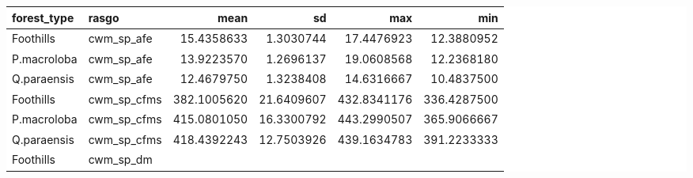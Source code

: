 <table class="table table-striped table-hover table-condensed" style="width: auto !important; margin-left: auto; margin-right: auto;">
 <thead>
  <tr>
   <th style="text-align:left;"> forest_type </th>
   <th style="text-align:left;"> rasgo </th>
   <th style="text-align:right;"> mean </th>
   <th style="text-align:right;"> sd </th>
   <th style="text-align:right;"> max </th>
   <th style="text-align:right;"> min </th>
  </tr>
 </thead>
<tbody>
  <tr>
   <td style="text-align:left;"> Foothills </td>
   <td style="text-align:left;"> cwm_sp_afe </td>
   <td style="text-align:right;"> 15.4358633 </td>
   <td style="text-align:right;"> 1.3030744 </td>
   <td style="text-align:right;"> 17.4476923 </td>
   <td style="text-align:right;"> 12.3880952 </td>
  </tr>
  <tr>
   <td style="text-align:left;"> P.macroloba </td>
   <td style="text-align:left;"> cwm_sp_afe </td>
   <td style="text-align:right;"> 13.9223570 </td>
   <td style="text-align:right;"> 1.2696137 </td>
   <td style="text-align:right;"> 19.0608568 </td>
   <td style="text-align:right;"> 12.2368180 </td>
  </tr>
  <tr>
   <td style="text-align:left;"> Q.paraensis </td>
   <td style="text-align:left;"> cwm_sp_afe </td>
   <td style="text-align:right;"> 12.4679750 </td>
   <td style="text-align:right;"> 1.3238408 </td>
   <td style="text-align:right;"> 14.6316667 </td>
   <td style="text-align:right;"> 10.4837500 </td>
  </tr>
  <tr>
   <td style="text-align:left;"> Foothills </td>
   <td style="text-align:left;"> cwm_sp_cfms </td>
   <td style="text-align:right;"> 382.1005620 </td>
   <td style="text-align:right;"> 21.6409607 </td>
   <td style="text-align:right;"> 432.8341176 </td>
   <td style="text-align:right;"> 336.4287500 </td>
  </tr>
  <tr>
   <td style="text-align:left;"> P.macroloba </td>
   <td style="text-align:left;"> cwm_sp_cfms </td>
   <td style="text-align:right;"> 415.0801050 </td>
   <td style="text-align:right;"> 16.3300792 </td>
   <td style="text-align:right;"> 443.2990507 </td>
   <td style="text-align:right;"> 365.9066667 </td>
  </tr>
  <tr>
   <td style="text-align:left;"> Q.paraensis </td>
   <td style="text-align:left;"> cwm_sp_cfms </td>
   <td style="text-align:right;"> 418.4392243 </td>
   <td style="text-align:right;"> 12.7503926 </td>
   <td style="text-align:right;"> 439.1634783 </td>
   <td style="text-align:right;"> 391.2233333 </td>
  </tr>
  <tr>
   <td style="text-align:left;"> Foothills </td>
   <td style="text-align:left;"> cwm_sp_dm </td>